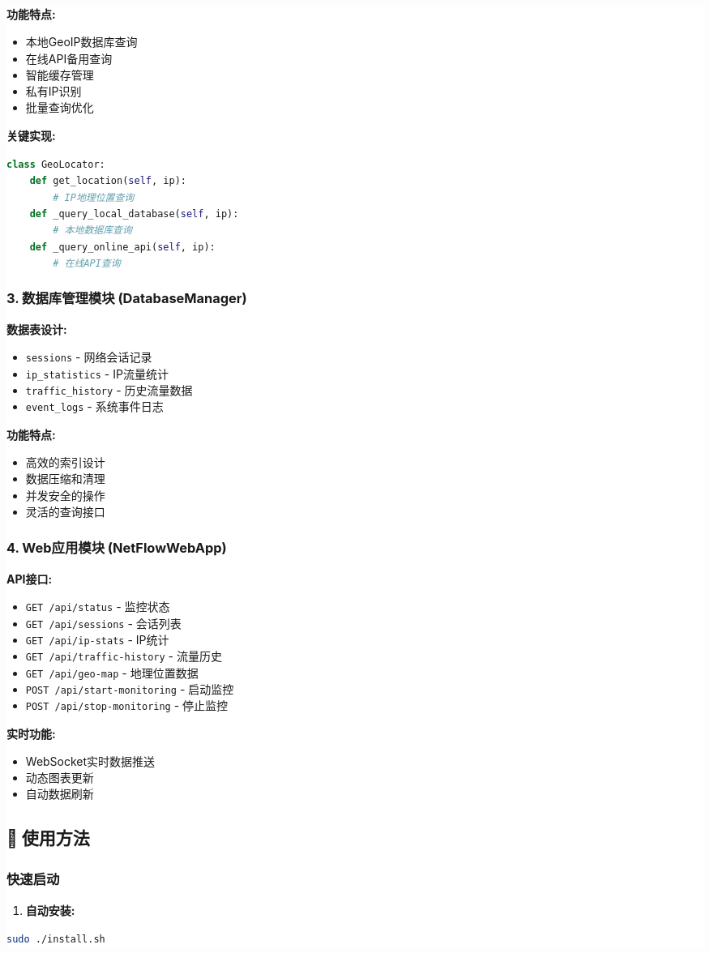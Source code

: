 **功能特点:**
- 本地GeoIP数据库查询
- 在线API备用查询
- 智能缓存管理
- 私有IP识别
- 批量查询优化

**关键实现:**
```python
class GeoLocator:
    def get_location(self, ip):
        # IP地理位置查询
    def _query_local_database(self, ip):
        # 本地数据库查询
    def _query_online_api(self, ip):
        # 在线API查询
```

### 3. 数据库管理模块 (DatabaseManager)

**数据表设计:**
- `sessions` - 网络会话记录
- `ip_statistics` - IP流量统计
- `traffic_history` - 历史流量数据
- `event_logs` - 系统事件日志

**功能特点:**
- 高效的索引设计
- 数据压缩和清理
- 并发安全的操作
- 灵活的查询接口

### 4. Web应用模块 (NetFlowWebApp)

**API接口:**
- `GET /api/status` - 监控状态
- `GET /api/sessions` - 会话列表
- `GET /api/ip-stats` - IP统计
- `GET /api/traffic-history` - 流量历史
- `GET /api/geo-map` - 地理位置数据
- `POST /api/start-monitoring` - 启动监控
- `POST /api/stop-monitoring` - 停止监控

**实时功能:**
- WebSocket实时数据推送
- 动态图表更新
- 自动数据刷新

## 🚀 使用方法

### 快速启动

1. **自动安装:**
```bash
sudo ./install.sh
```
